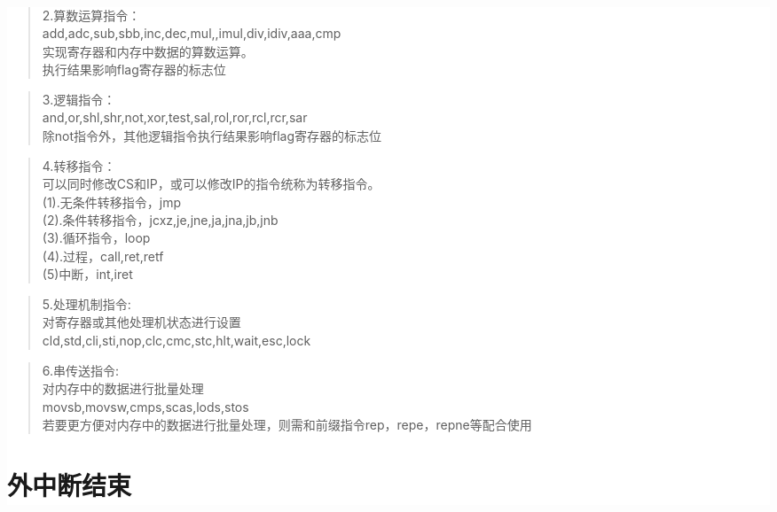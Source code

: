 >2.算数运算指令：  
>add,adc,sub,sbb,inc,dec,mul,,imul,div,idiv,aaa,cmp  
>实现寄存器和内存中数据的算数运算。  
>执行结果影响flag寄存器的标志位  

>3.逻辑指令：  
>and,or,shl,shr,not,xor,test,sal,rol,ror,rcl,rcr,sar  
>除not指令外，其他逻辑指令执行结果影响flag寄存器的标志位  

>4.转移指令：  
>可以同时修改CS和IP，或可以修改IP的指令统称为转移指令。  
>(1).无条件转移指令，jmp  
>(2).条件转移指令，jcxz,je,jne,ja,jna,jb,jnb  
>(3).循环指令，loop  
>(4).过程，call,ret,retf  
>(5)中断，int,iret  

>5.处理机制指令:  
>对寄存器或其他处理机状态进行设置  
>cld,std,cli,sti,nop,clc,cmc,stc,hlt,wait,esc,lock  

>6.串传送指令:  
>对内存中的数据进行批量处理  
>movsb,movsw,cmps,scas,lods,stos  
>若要更方便对内存中的数据进行批量处理，则需和前缀指令rep，repe，repne等配合使用

# 外中断结束